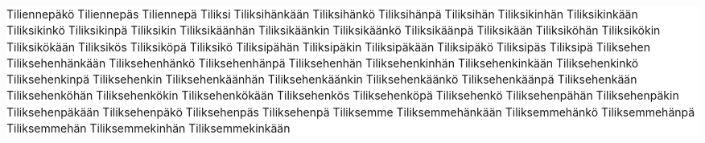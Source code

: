 Tiliennepäkö
Tiliennepäs
Tiliennepä
Tiliksi
Tiliksihänkään
Tiliksihänkö
Tiliksihänpä
Tiliksihän
Tiliksikinhän
Tiliksikinkään
Tiliksikinkö
Tiliksikinpä
Tiliksikin
Tiliksikäänhän
Tiliksikäänkin
Tiliksikäänkö
Tiliksikäänpä
Tiliksikään
Tiliksiköhän
Tiliksikökin
Tiliksikökään
Tiliksikös
Tiliksiköpä
Tiliksikö
Tiliksipähän
Tiliksipäkin
Tiliksipäkään
Tiliksipäkö
Tiliksipäs
Tiliksipä
Tiliksehen
Tiliksehenhänkään
Tiliksehenhänkö
Tiliksehenhänpä
Tiliksehenhän
Tiliksehenkinhän
Tiliksehenkinkään
Tiliksehenkinkö
Tiliksehenkinpä
Tiliksehenkin
Tiliksehenkäänhän
Tiliksehenkäänkin
Tiliksehenkäänkö
Tiliksehenkäänpä
Tiliksehenkään
Tiliksehenköhän
Tiliksehenkökin
Tiliksehenkökään
Tiliksehenkös
Tiliksehenköpä
Tiliksehenkö
Tiliksehenpähän
Tiliksehenpäkin
Tiliksehenpäkään
Tiliksehenpäkö
Tiliksehenpäs
Tiliksehenpä
Tiliksemme
Tiliksemmehänkään
Tiliksemmehänkö
Tiliksemmehänpä
Tiliksemmehän
Tiliksemmekinhän
Tiliksemmekinkään